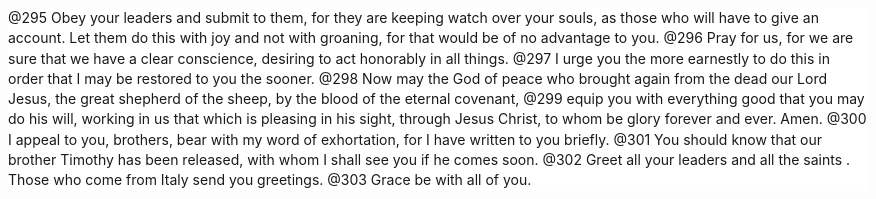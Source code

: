 @295 Obey your leaders and submit to them, for they are keeping watch over your souls, as those who will have to give an account. Let them do this with joy and not with groaning, for that would be of no advantage to you.
@296 Pray for us, for we are sure that we have a clear conscience, desiring to act honorably in all things.
@297 I urge you the more earnestly to do this in order that I may be restored to you the sooner.
@298 Now may the God of peace who brought again from the dead our Lord Jesus, the great shepherd of the sheep, by the blood of the eternal covenant,
@299 equip you with everything good that you may do his will, working in us that which is pleasing in his sight, through Jesus Christ, to whom be glory forever and ever. Amen.
@300 I appeal to you, brothers, bear with my word of exhortation, for I have written to you briefly.
@301 You should know that our brother Timothy has been released, with whom I shall see you if he comes soon.
@302 Greet all your leaders and all the saints . Those who come from Italy send you greetings.
@303 Grace be with all of you.

